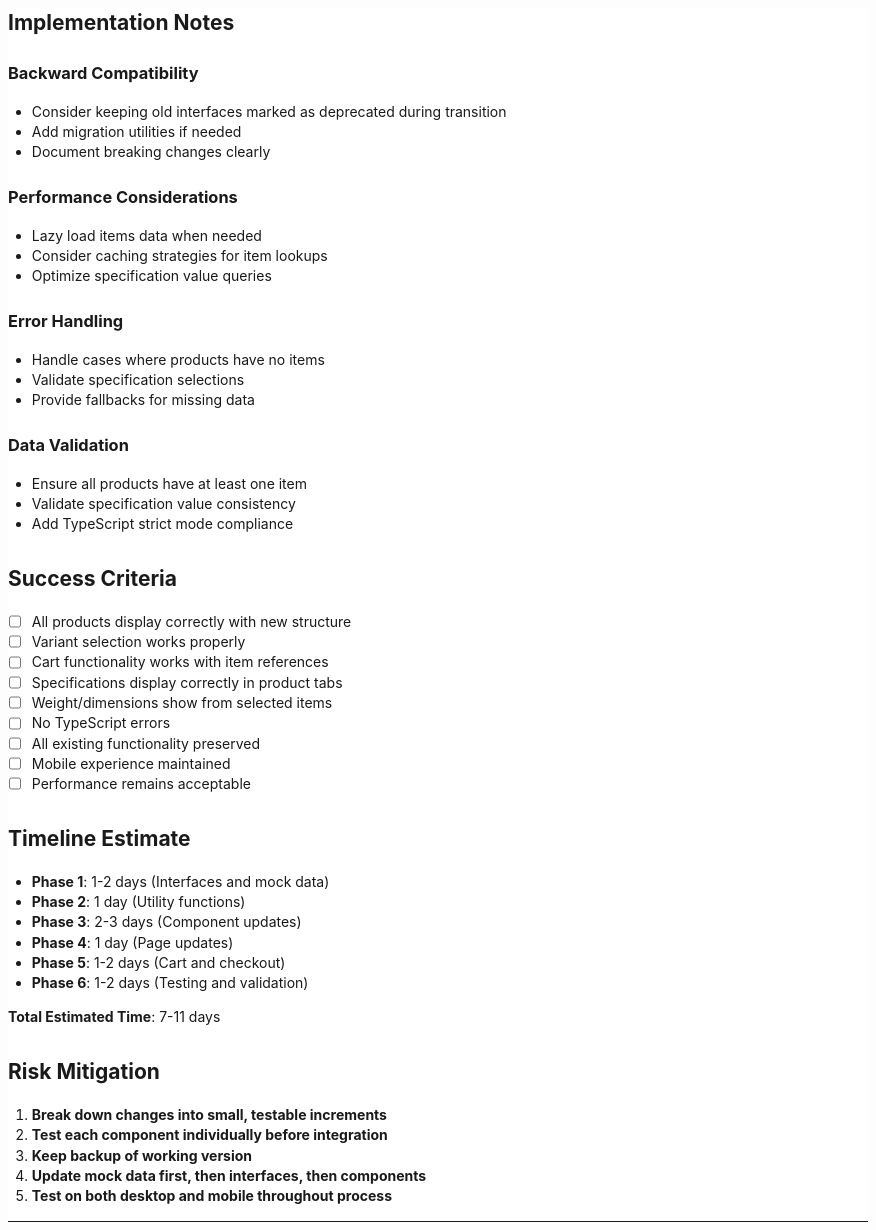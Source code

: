 ## Implementation Notes

### Backward Compatibility
- Consider keeping old interfaces marked as deprecated during transition
- Add migration utilities if needed
- Document breaking changes clearly

### Performance Considerations
- Lazy load items data when needed
- Consider caching strategies for item lookups
- Optimize specification value queries

### Error Handling
- Handle cases where products have no items
- Validate specification selections
- Provide fallbacks for missing data

### Data Validation
- Ensure all products have at least one item
- Validate specification value consistency
- Add TypeScript strict mode compliance

## Success Criteria

- [ ] All products display correctly with new structure
- [ ] Variant selection works properly
- [ ] Cart functionality works with item references
- [ ] Specifications display correctly in product tabs
- [ ] Weight/dimensions show from selected items
- [ ] No TypeScript errors
- [ ] All existing functionality preserved
- [ ] Mobile experience maintained
- [ ] Performance remains acceptable

## Timeline Estimate

- **Phase 1**: 1-2 days (Interfaces and mock data)
- **Phase 2**: 1 day (Utility functions)
- **Phase 3**: 2-3 days (Component updates)
- **Phase 4**: 1 day (Page updates)
- **Phase 5**: 1-2 days (Cart and checkout)
- **Phase 6**: 1-2 days (Testing and validation)

**Total Estimated Time**: 7-11 days

## Risk Mitigation

1. **Break down changes into small, testable increments**
2. **Test each component individually before integration**
3. **Keep backup of working version**
4. **Update mock data first, then interfaces, then components**
5. **Test on both desktop and mobile throughout process**

---